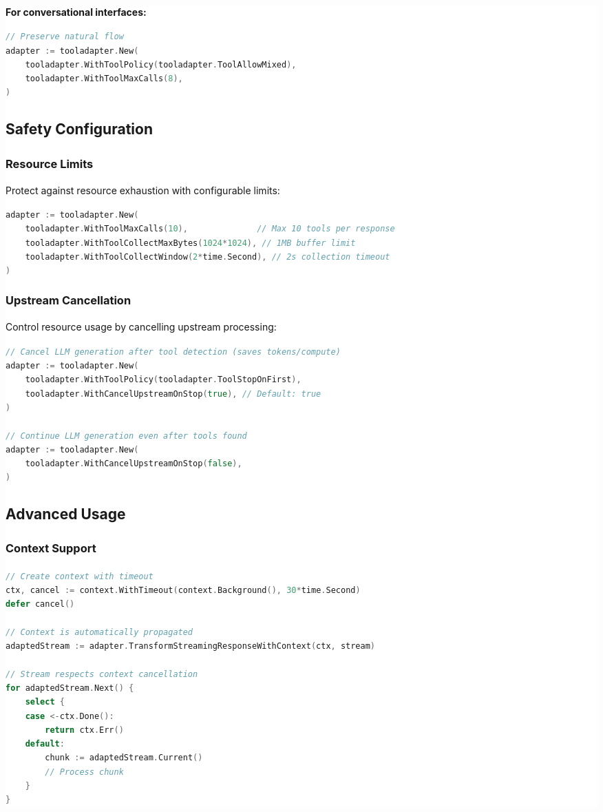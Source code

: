 **For conversational interfaces:**
```go
// Preserve natural flow
adapter := tooladapter.New(
    tooladapter.WithToolPolicy(tooladapter.ToolAllowMixed),
    tooladapter.WithToolMaxCalls(8),
)
```

## Safety Configuration

### Resource Limits

Protect against resource exhaustion with configurable limits:

```go
adapter := tooladapter.New(
    tooladapter.WithToolMaxCalls(10),              // Max 10 tools per response
    tooladapter.WithToolCollectMaxBytes(1024*1024), // 1MB buffer limit
    tooladapter.WithToolCollectWindow(2*time.Second), // 2s collection timeout
)
```

### Upstream Cancellation

Control resource usage by cancelling upstream processing:

```go
// Cancel LLM generation after tool detection (saves tokens/compute)
adapter := tooladapter.New(
    tooladapter.WithToolPolicy(tooladapter.ToolStopOnFirst),
    tooladapter.WithCancelUpstreamOnStop(true), // Default: true
)

// Continue LLM generation even after tools found
adapter := tooladapter.New(
    tooladapter.WithCancelUpstreamOnStop(false),
)
```

## Advanced Usage

### Context Support

```go
// Create context with timeout
ctx, cancel := context.WithTimeout(context.Background(), 30*time.Second)
defer cancel()

// Context is automatically propagated
adaptedStream := adapter.TransformStreamingResponseWithContext(ctx, stream)

// Stream respects context cancellation
for adaptedStream.Next() {
    select {
    case <-ctx.Done():
        return ctx.Err()
    default:
        chunk := adaptedStream.Current()
        // Process chunk
    }
}
```

